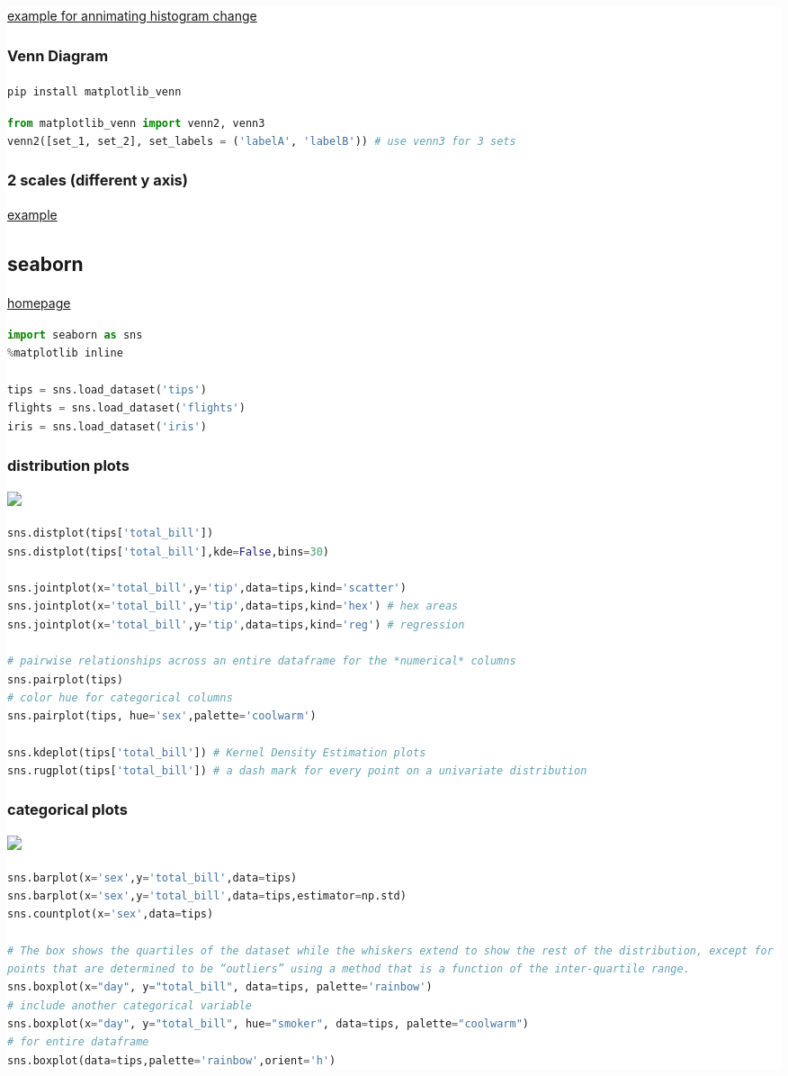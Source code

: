 [example for annimating histogram change](resources/video.py)

### Venn Diagram

`pip install matplotlib_venn`

```python
from matplotlib_venn import venn2, venn3
venn2([set_1, set_2], set_labels = ('labelA', 'labelB')) # use venn3 for 3 sets
```

### 2 scales (different y axis) 

[example](https://matplotlib.org/examples/api/two_scales.html)

seaborn 
--------

[homepage](http://seaborn.pydata.org)

```python
import seaborn as sns
%matplotlib inline

tips = sns.load_dataset('tips')
flights = sns.load_dataset('flights')
iris = sns.load_dataset('iris')
```

### **distribution plots**
<img src="resources/plots1.png" width=500>

```python
sns.distplot(tips['total_bill'])
sns.distplot(tips['total_bill'],kde=False,bins=30)

sns.jointplot(x='total_bill',y='tip',data=tips,kind='scatter')
sns.jointplot(x='total_bill',y='tip',data=tips,kind='hex') # hex areas
sns.jointplot(x='total_bill',y='tip',data=tips,kind='reg') # regression

# pairwise relationships across an entire dataframe for the *numerical* columns
sns.pairplot(tips) 
# color hue for categorical columns
sns.pairplot(tips, hue='sex',palette='coolwarm')

sns.kdeplot(tips['total_bill']) # Kernel Density Estimation plots
sns.rugplot(tips['total_bill']) # a dash mark for every point on a univariate distribution
```

### categorical plots
<img src="resources/plots2.png" width=500>

```python
sns.barplot(x='sex',y='total_bill',data=tips)
sns.barplot(x='sex',y='total_bill',data=tips,estimator=np.std)
sns.countplot(x='sex',data=tips)

# The box shows the quartiles of the dataset while the whiskers extend to show the rest of the distribution, except for points that are determined to be “outliers” using a method that is a function of the inter-quartile range.
sns.boxplot(x="day", y="total_bill", data=tips, palette='rainbow')
# include another categorical variable
sns.boxplot(x="day", y="total_bill", hue="smoker", data=tips, palette="coolwarm")
# for entire dataframe
sns.boxplot(data=tips,palette='rainbow',orient='h')

```